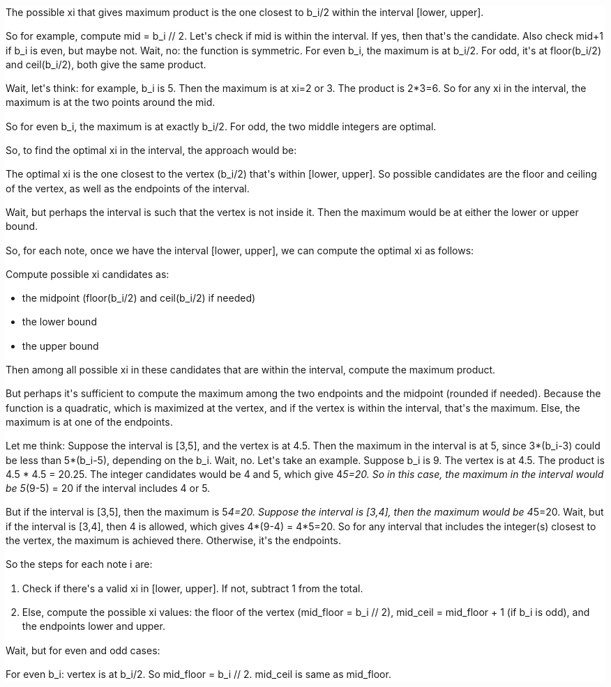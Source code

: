    The possible xi that gives maximum product is the one closest to b_i/2 within the interval [lower, upper].

   So for example, compute mid = b_i // 2. Let's check if mid is within the interval. If yes, then that's the candidate. Also check mid+1 if b_i is even, but maybe not. Wait, no: the function is symmetric. For even b_i, the maximum is at b_i/2. For odd, it's at floor(b_i/2) and ceil(b_i/2), both give the same product.

   Wait, let's think: for example, b_i is 5. Then the maximum is at xi=2 or 3. The product is 2*3=6. So for any xi in the interval, the maximum is at the two points around the mid.

   So for even b_i, the maximum is at exactly b_i/2. For odd, the two middle integers are optimal.

   So, to find the optimal xi in the interval, the approach would be:

   The optimal xi is the one closest to the vertex (b_i/2) that's within [lower, upper]. So possible candidates are the floor and ceiling of the vertex, as well as the endpoints of the interval.

   Wait, but perhaps the interval is such that the vertex is not inside it. Then the maximum would be at either the lower or upper bound.

   So, for each note, once we have the interval [lower, upper], we can compute the optimal xi as follows:

   Compute possible xi candidates as:

   - the midpoint (floor(b_i/2) and ceil(b_i/2) if needed)

   - the lower bound

   - the upper bound

   Then among all possible xi in these candidates that are within the interval, compute the maximum product.

   But perhaps it's sufficient to compute the maximum among the two endpoints and the midpoint (rounded if needed). Because the function is a quadratic, which is maximized at the vertex, and if the vertex is within the interval, that's the maximum. Else, the maximum is at one of the endpoints.

   Let me think: Suppose the interval is [3,5], and the vertex is at 4.5. Then the maximum in the interval is at 5, since 3*(b_i-3) could be less than 5*(b_i-5), depending on the b_i. Wait, no. Let's take an example. Suppose b_i is 9. The vertex is at 4.5. The product is 4.5 * 4.5 = 20.25. The integer candidates would be 4 and 5, which give 4*5=20. So in this case, the maximum in the interval would be 5*(9-5) = 20 if the interval includes 4 or 5.

   But if the interval is [3,5], then the maximum is 5*4=20. Suppose the interval is [3,4], then the maximum would be 4*5=20. Wait, but if the interval is [3,4], then 4 is allowed, which gives 4*(9-4) = 4*5=20. So for any interval that includes the integer(s) closest to the vertex, the maximum is achieved there. Otherwise, it's the endpoints.

   So the steps for each note i are:

   1. Check if there's a valid xi in [lower, upper]. If not, subtract 1 from the total.

   2. Else, compute the possible xi values: the floor of the vertex (mid_floor = b_i // 2), mid_ceil = mid_floor + 1 (if b_i is odd), and the endpoints lower and upper.

   Wait, but for even and odd cases:

   For even b_i: vertex is at b_i/2. So mid_floor = b_i // 2. mid_ceil is same as mid_floor.
